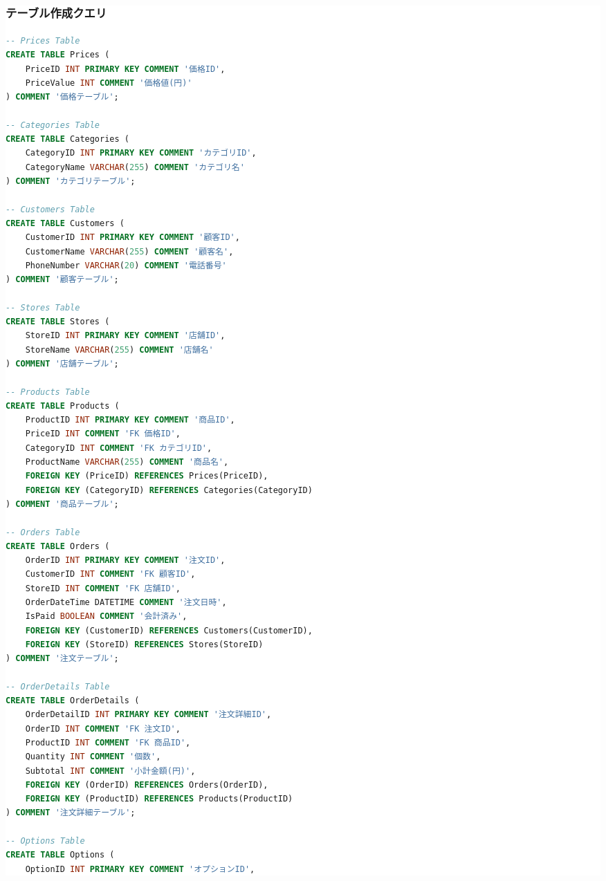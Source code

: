 
### テーブル作成クエリ
```SQL
-- Prices Table
CREATE TABLE Prices (
    PriceID INT PRIMARY KEY COMMENT '価格ID',
    PriceValue INT COMMENT '価格値(円)'
) COMMENT '価格テーブル';

-- Categories Table
CREATE TABLE Categories (
    CategoryID INT PRIMARY KEY COMMENT 'カテゴリID',
    CategoryName VARCHAR(255) COMMENT 'カテゴリ名'
) COMMENT 'カテゴリテーブル';

-- Customers Table
CREATE TABLE Customers (
    CustomerID INT PRIMARY KEY COMMENT '顧客ID',
    CustomerName VARCHAR(255) COMMENT '顧客名',
    PhoneNumber VARCHAR(20) COMMENT '電話番号'
) COMMENT '顧客テーブル';

-- Stores Table
CREATE TABLE Stores (
    StoreID INT PRIMARY KEY COMMENT '店舗ID',
    StoreName VARCHAR(255) COMMENT '店舗名'
) COMMENT '店舗テーブル';

-- Products Table
CREATE TABLE Products (
    ProductID INT PRIMARY KEY COMMENT '商品ID',
    PriceID INT COMMENT 'FK 価格ID',
    CategoryID INT COMMENT 'FK カテゴリID',
    ProductName VARCHAR(255) COMMENT '商品名',
    FOREIGN KEY (PriceID) REFERENCES Prices(PriceID),
    FOREIGN KEY (CategoryID) REFERENCES Categories(CategoryID)
) COMMENT '商品テーブル';

-- Orders Table
CREATE TABLE Orders (
    OrderID INT PRIMARY KEY COMMENT '注文ID',
    CustomerID INT COMMENT 'FK 顧客ID',
    StoreID INT COMMENT 'FK 店舗ID',
    OrderDateTime DATETIME COMMENT '注文日時',
    IsPaid BOOLEAN COMMENT '会計済み',
    FOREIGN KEY (CustomerID) REFERENCES Customers(CustomerID),
    FOREIGN KEY (StoreID) REFERENCES Stores(StoreID)
) COMMENT '注文テーブル';

-- OrderDetails Table
CREATE TABLE OrderDetails (
    OrderDetailID INT PRIMARY KEY COMMENT '注文詳細ID',
    OrderID INT COMMENT 'FK 注文ID',
    ProductID INT COMMENT 'FK 商品ID',
    Quantity INT COMMENT '個数',
    Subtotal INT COMMENT '小計金額(円)',
    FOREIGN KEY (OrderID) REFERENCES Orders(OrderID),
    FOREIGN KEY (ProductID) REFERENCES Products(ProductID)
) COMMENT '注文詳細テーブル';

-- Options Table
CREATE TABLE Options (
    OptionID INT PRIMARY KEY COMMENT 'オプションID',
```